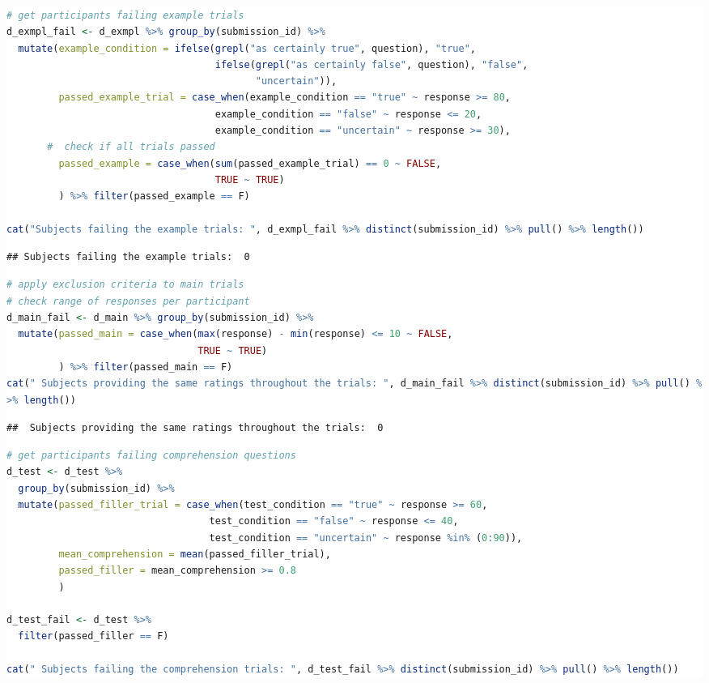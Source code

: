 ``` r
# get participants failing example trials
d_exmpl_fail <- d_exmpl %>% group_by(submission_id) %>% 
  mutate(example_condition = ifelse(grepl("as certainly true", question), "true", 
                                    ifelse(grepl("as certainly false", question), "false",
                                           "uncertain")),
         passed_example_trial = case_when(example_condition == "true" ~ response >= 80,
                                    example_condition == "false" ~ response <= 20,
                                    example_condition == "uncertain" ~ response >= 30),
       #  check if all trials passed
         passed_example = case_when(sum(passed_example_trial) == 0 ~ FALSE,
                                    TRUE ~ TRUE)
         ) %>% filter(passed_example == F)

cat("Subjects failing the example trials: ", d_exmpl_fail %>% distinct(submission_id) %>% pull() %>% length())
```

    ## Subjects failing the example trials:  0

``` r
# apply exclusion criteria to main trials
# check range of responses per participant
d_main_fail <- d_main %>% group_by(submission_id) %>%
  mutate(passed_main = case_when(max(response) - min(response) <= 10 ~ FALSE,
                                 TRUE ~ TRUE)
         ) %>% filter(passed_main == F)
cat(" Subjects providing the same ratings throughout the trials: ", d_main_fail %>% distinct(submission_id) %>% pull() %>% length())
```

    ##  Subjects providing the same ratings throughout the trials:  0

``` r
# get participants failing comprehension questions
d_test <- d_test %>%
  group_by(submission_id) %>%
  mutate(passed_filler_trial = case_when(test_condition == "true" ~ response >= 60,
                                   test_condition == "false" ~ response <= 40,
                                   test_condition == "uncertain" ~ response %in% (0:90)),
         mean_comprehension = mean(passed_filler_trial),
         passed_filler = mean_comprehension >= 0.8
         ) 

d_test_fail <- d_test %>% 
  filter(passed_filler == F)

cat(" Subjects failing the comprehension trials: ", d_test_fail %>% distinct(submission_id) %>% pull() %>% length())
```
